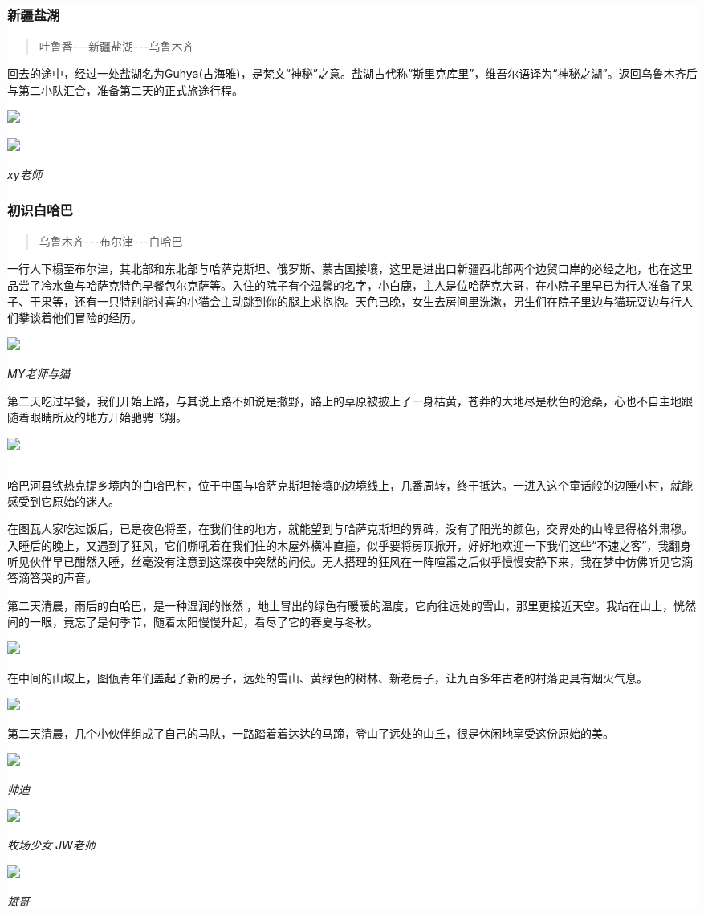 ### 新疆盐湖

> 吐鲁番---新疆盐湖---乌鲁木齐

回去的途中，经过一处盐湖名为Guhya(古海雅)，是梵文“神秘”之意。盐湖古代称“斯里克库里”，维吾尔语译为“神秘之湖”。返回乌鲁木齐后与第二小队汇合，准备第二天的正式旅途行程。

![](https://ws3.sinaimg.cn/large/006tNbRwly1fw396ahey2j31kw16o4if.jpg)

![](https://ws3.sinaimg.cn/large/006tNbRwly1fw396tan9tj31kw16owud.jpg)

*xy老师*

### 初识白哈巴

> 乌鲁木齐---布尔津---白哈巴

一行人下榻至布尔津，其北部和东北部与哈萨克斯坦、俄罗斯、蒙古国接壤，这里是进出口新疆西北部两个边贸口岸的必经之地，也在这里品尝了冷水鱼与哈萨克特色早餐包尔克萨等。入住的院子有个温馨的名字，小白鹿，主人是位哈萨克大哥，在小院子里早已为行人准备了果子、干果等，还有一只特别能讨喜的小猫会主动跳到你的腿上求抱抱。天色已晚，女生去房间里洗漱，男生们在院子里边与猫玩耍边与行人们攀谈着他们冒险的经历。

![](https://ws1.sinaimg.cn/large/006tNbRwly1fw2ewil4xmj318g0xcdka.jpg)

*MY老师与猫*

第二天吃过早餐，我们开始上路，与其说上路不如说是撒野，路上的草原被披上了一身枯黄，苍莽的大地尽是秋色的沧桑，心也不自主地跟随着眼睛所及的地方开始驰骋飞翔。

![](https://ws3.sinaimg.cn/large/006tNbRwly1fw3987h5ruj31kw16onpe.jpg)

---

哈巴河县铁热克提乡境内的白哈巴村，位于中国与哈萨克斯坦接壤的边境线上，几番周转，终于抵达。一进入这个童话般的边陲小村，就能感受到它原始的迷人。

在图瓦人家吃过饭后，已是夜色将至，在我们住的地方，就能望到与哈萨克斯坦的界碑，没有了阳光的颜色，交界处的山峰显得格外肃穆。入睡后的晚上，又遇到了狂风，它们嘶吼着在我们住的木屋外横冲直撞，似乎要将房顶掀开，好好地欢迎一下我们这些“不速之客”，我翻身听见伙伴早已酣然入睡，丝毫没有注意到这深夜中突然的问候。无人搭理的狂风在一阵喧嚣之后似乎慢慢安静下来，我在梦中仿佛听见它滴答滴答哭的声音。

第二天清晨，雨后的白哈巴，是一种湿润的怅然 ，地上冒出的绿色有暖暖的温度，它向往远处的雪山，那里更接近天空。我站在山上，恍然间的一眼，竟忘了是何季节，随着太阳慢慢升起，看尽了它的春夏与冬秋。

![](https://ws2.sinaimg.cn/large/006tNbRwly1fw399ap6xlj31kw0w0kjl.jpg)

在中间的山坡上，图佤青年们盖起了新的房子，远处的雪山、黄绿色的树林、新老房子，让九百多年古老的村落更具有烟火气息。

![](https://ws2.sinaimg.cn/large/006tNbRwly1fw399oc81aj31kw11okjl.jpg)

第二天清晨，几个小伙伴组成了自己的马队，一路踏着着达达的马蹄，登山了远处的山丘，很是休闲地享受这份原始的美。

![](https://ws2.sinaimg.cn/large/006tNbRwly1fw39ac9qcuj31kw11xqpz.jpg)

*帅迪*

![](https://ws2.sinaimg.cn/large/006tNbRwly1fw39bswi31j31kw16onj0.jpg)

*牧场少女 JW老师*

![](https://ws1.sinaimg.cn/large/006tNbRwly1fw2gbv1przj31kw11xe0k.jpg)

*斌哥*
